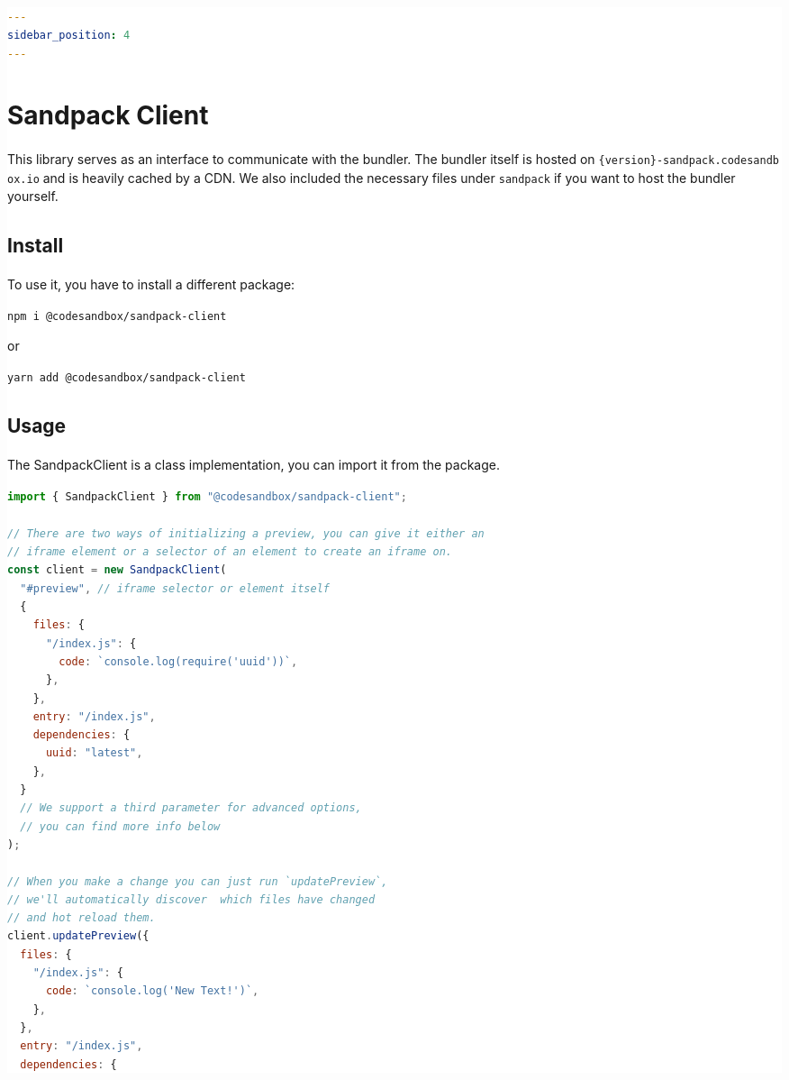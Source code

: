```yaml
---
sidebar_position: 4
---
```


# Sandpack Client

This library serves as an interface to communicate with the bundler. The bundler
itself is hosted on `{version}-sandpack.codesandbox.io` and is heavily cached by
a CDN. We also included the necessary files under `sandpack` if you want to host
the bundler yourself.

## Install

To use it, you have to install a different package:

```bash
npm i @codesandbox/sandpack-client
```

or

```bash
yarn add @codesandbox/sandpack-client
```

## Usage

The SandpackClient is a class implementation, you can import it from the
package.

```js
import { SandpackClient } from "@codesandbox/sandpack-client";

// There are two ways of initializing a preview, you can give it either an
// iframe element or a selector of an element to create an iframe on.
const client = new SandpackClient(
  "#preview", // iframe selector or element itself
  {
    files: {
      "/index.js": {
        code: `console.log(require('uuid'))`,
      },
    },
    entry: "/index.js",
    dependencies: {
      uuid: "latest",
    },
  }
  // We support a third parameter for advanced options,
  // you can find more info below
);

// When you make a change you can just run `updatePreview`,
// we'll automatically discover  which files have changed
// and hot reload them.
client.updatePreview({
  files: {
    "/index.js": {
      code: `console.log('New Text!')`,
    },
  },
  entry: "/index.js",
  dependencies: {
```
